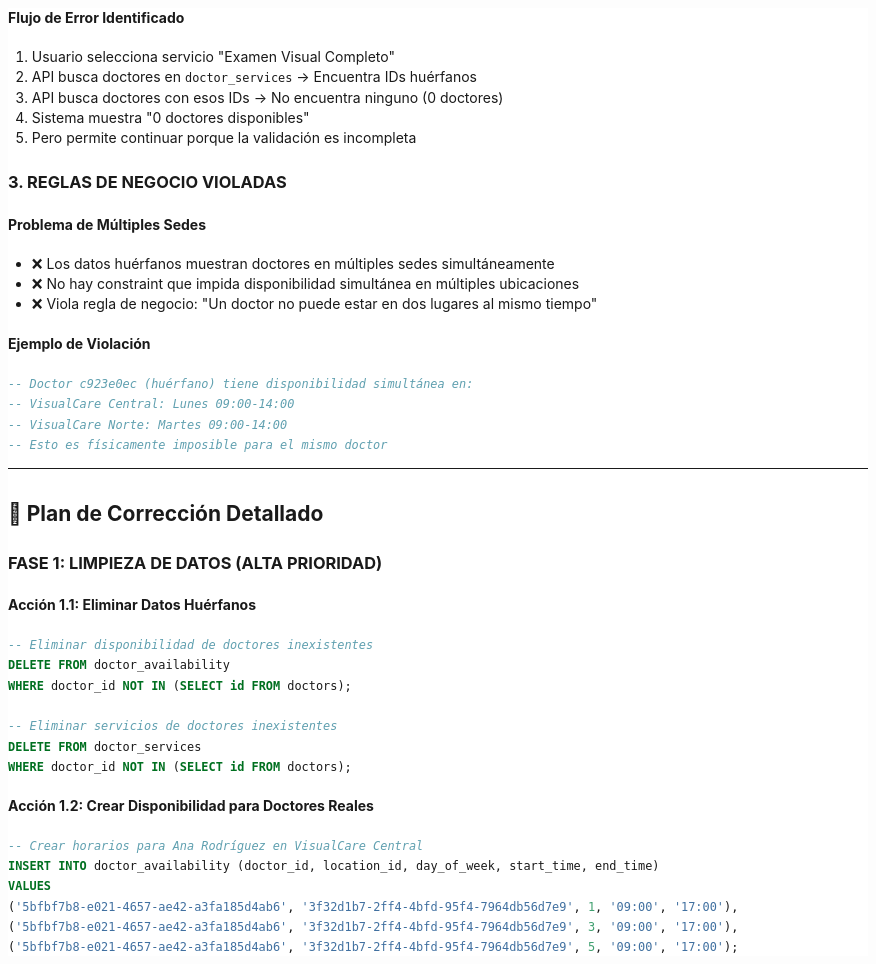#### **Flujo de Error Identificado**
1. Usuario selecciona servicio "Examen Visual Completo"
2. API busca doctores en `doctor_services` → Encuentra IDs huérfanos
3. API busca doctores con esos IDs → No encuentra ninguno (0 doctores)
4. Sistema muestra "0 doctores disponibles"
5. Pero permite continuar porque la validación es incompleta

### 3. **REGLAS DE NEGOCIO VIOLADAS**

#### **Problema de Múltiples Sedes**
- ❌ Los datos huérfanos muestran doctores en múltiples sedes simultáneamente
- ❌ No hay constraint que impida disponibilidad simultánea en múltiples ubicaciones
- ❌ Viola regla de negocio: "Un doctor no puede estar en dos lugares al mismo tiempo"

#### **Ejemplo de Violación**
```sql
-- Doctor c923e0ec (huérfano) tiene disponibilidad simultánea en:
-- VisualCare Central: Lunes 09:00-14:00
-- VisualCare Norte: Martes 09:00-14:00  
-- Esto es físicamente imposible para el mismo doctor
```

---

## 🔧 Plan de Corrección Detallado

### **FASE 1: LIMPIEZA DE DATOS (ALTA PRIORIDAD)**

#### **Acción 1.1: Eliminar Datos Huérfanos**
```sql
-- Eliminar disponibilidad de doctores inexistentes
DELETE FROM doctor_availability 
WHERE doctor_id NOT IN (SELECT id FROM doctors);

-- Eliminar servicios de doctores inexistentes  
DELETE FROM doctor_services
WHERE doctor_id NOT IN (SELECT id FROM doctors);
```

#### **Acción 1.2: Crear Disponibilidad para Doctores Reales**
```sql
-- Crear horarios para Ana Rodríguez en VisualCare Central
INSERT INTO doctor_availability (doctor_id, location_id, day_of_week, start_time, end_time)
VALUES 
('5bfbf7b8-e021-4657-ae42-a3fa185d4ab6', '3f32d1b7-2ff4-4bfd-95f4-7964db56d7e9', 1, '09:00', '17:00'),
('5bfbf7b8-e021-4657-ae42-a3fa185d4ab6', '3f32d1b7-2ff4-4bfd-95f4-7964db56d7e9', 3, '09:00', '17:00'),
('5bfbf7b8-e021-4657-ae42-a3fa185d4ab6', '3f32d1b7-2ff4-4bfd-95f4-7964db56d7e9', 5, '09:00', '17:00');
```
